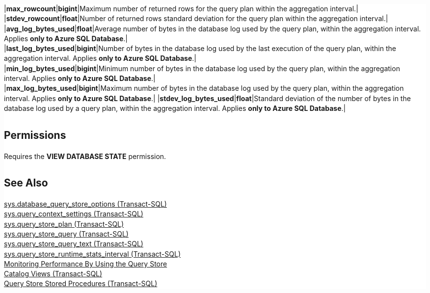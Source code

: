 |**max_rowcount**|**bigint**|Maximum number of returned rows for the query plan within the aggregation interval.|  
|**stdev_rowcount**|**float**|Number of returned rows standard deviation for the query plan within the aggregation interval.|
|**avg_log_bytes_used**|**float**|Average number of bytes in the database log used by the query plan, within the aggregation interval. Applies **only to Azure SQL Database**.|    
|**last_log_bytes_used**|**bigint**|Number of bytes in the database log used by the last execution of the query plan, within the aggregation interval. Applies **only to Azure SQL Database**.|  
|**min_log_bytes_used**|**bigint**|Minimum number of bytes in the database log used by the query plan, within the aggregation interval.  Applies **only to Azure SQL Database**.|  
|**max_log_bytes_used**|**bigint**|Maximum number of bytes in the database log used by the query plan, within the aggregation interval.  Applies **only to Azure SQL Database**.| 
|**stdev_log_bytes_used**|**float**|Standard deviation of the number of bytes in the database log used by a query plan, within the aggregation interval.  Applies **only to Azure SQL Database**.|
  
## Permissions  
 Requires the **VIEW DATABASE STATE** permission.  
  
## See Also  
 [sys.database_query_store_options &#40;Transact-SQL&#41;](../../relational-databases/system-catalog-views/sys-database-query-store-options-transact-sql.md)   
 [sys.query_context_settings &#40;Transact-SQL&#41;](../../relational-databases/system-catalog-views/sys-query-context-settings-transact-sql.md)   
 [sys.query_store_plan &#40;Transact-SQL&#41;](../../relational-databases/system-catalog-views/sys-query-store-plan-transact-sql.md)   
 [sys.query_store_query &#40;Transact-SQL&#41;](../../relational-databases/system-catalog-views/sys-query-store-query-transact-sql.md)   
 [sys.query_store_query_text &#40;Transact-SQL&#41;](../../relational-databases/system-catalog-views/sys-query-store-query-text-transact-sql.md)   
 [sys.query_store_runtime_stats_interval &#40;Transact-SQL&#41;](../../relational-databases/system-catalog-views/sys-query-store-runtime-stats-interval-transact-sql.md)   
 [Monitoring Performance By Using the Query Store](../../relational-databases/performance/monitoring-performance-by-using-the-query-store.md)   
 [Catalog Views &#40;Transact-SQL&#41;](../../relational-databases/system-catalog-views/catalog-views-transact-sql.md)   
 [Query Store Stored Procedures &#40;Transact-SQL&#41;](../../relational-databases/system-stored-procedures/query-store-stored-procedures-transact-sql.md)  
  
  